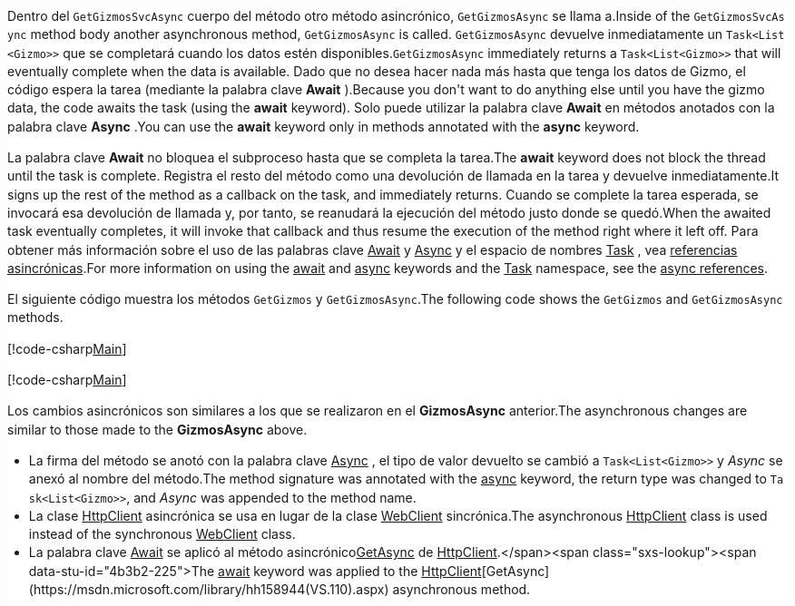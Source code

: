 <span data-ttu-id="4b3b2-213">Dentro del `GetGizmosSvcAsync` cuerpo del método otro método asincrónico, `GetGizmosAsync` se llama a.</span><span class="sxs-lookup"><span data-stu-id="4b3b2-213">Inside of the `GetGizmosSvcAsync` method body another asynchronous method, `GetGizmosAsync` is called.</span></span> <span data-ttu-id="4b3b2-214">`GetGizmosAsync` devuelve inmediatamente un `Task<List<Gizmo>>` que se completará cuando los datos estén disponibles.</span><span class="sxs-lookup"><span data-stu-id="4b3b2-214">`GetGizmosAsync` immediately returns a `Task<List<Gizmo>>` that will eventually complete when the data is available.</span></span> <span data-ttu-id="4b3b2-215">Dado que no desea hacer nada más hasta que tenga los datos de Gizmo, el código espera la tarea (mediante la palabra clave **Await** ).</span><span class="sxs-lookup"><span data-stu-id="4b3b2-215">Because you don't want to do anything else until you have the gizmo data, the code awaits the task (using the **await** keyword).</span></span> <span data-ttu-id="4b3b2-216">Solo puede utilizar la palabra clave **Await** en métodos anotados con la palabra clave **Async** .</span><span class="sxs-lookup"><span data-stu-id="4b3b2-216">You can use the **await** keyword only in methods annotated with the **async** keyword.</span></span>

<span data-ttu-id="4b3b2-217">La palabra clave **Await** no bloquea el subproceso hasta que se completa la tarea.</span><span class="sxs-lookup"><span data-stu-id="4b3b2-217">The **await** keyword does not block the thread until the task is complete.</span></span> <span data-ttu-id="4b3b2-218">Registra el resto del método como una devolución de llamada en la tarea y devuelve inmediatamente.</span><span class="sxs-lookup"><span data-stu-id="4b3b2-218">It signs up the rest of the method as a callback on the task, and immediately returns.</span></span> <span data-ttu-id="4b3b2-219">Cuando se complete la tarea esperada, se invocará esa devolución de llamada y, por tanto, se reanudará la ejecución del método justo donde se quedó.</span><span class="sxs-lookup"><span data-stu-id="4b3b2-219">When the awaited task eventually completes, it will invoke that callback and thus resume the execution of the method right where it left off.</span></span> <span data-ttu-id="4b3b2-220">Para obtener más información sobre el uso de las palabras clave [Await](https://msdn.microsoft.com/library/hh156528(VS.110).aspx) y [Async](https://msdn.microsoft.com/library/hh156513(VS.110).aspx) y el espacio de nombres [Task](https://msdn.microsoft.com/library/system.threading.tasks.task.aspx) , vea [referencias asincrónicas](https://docs.microsoft.com/dotnet/csharp/language-reference/keywords/async).</span><span class="sxs-lookup"><span data-stu-id="4b3b2-220">For more information on using the [await](https://msdn.microsoft.com/library/hh156528(VS.110).aspx) and [async](https://msdn.microsoft.com/library/hh156513(VS.110).aspx) keywords and the [Task](https://msdn.microsoft.com/library/system.threading.tasks.task.aspx) namespace, see the [async references](https://docs.microsoft.com/dotnet/csharp/language-reference/keywords/async).</span></span>

<span data-ttu-id="4b3b2-221">El siguiente código muestra los métodos `GetGizmos` y `GetGizmosAsync`.</span><span class="sxs-lookup"><span data-stu-id="4b3b2-221">The following code shows the `GetGizmos` and `GetGizmosAsync` methods.</span></span>

[!code-csharp[Main](using-asynchronous-methods-in-aspnet-45/samples/sample6.cs)]

[!code-csharp[Main](using-asynchronous-methods-in-aspnet-45/samples/sample7.cs?highlight=1,4-8)]

 <span data-ttu-id="4b3b2-222">Los cambios asincrónicos son similares a los que se realizaron en el **GizmosAsync** anterior.</span><span class="sxs-lookup"><span data-stu-id="4b3b2-222">The asynchronous changes are similar to those made to the **GizmosAsync** above.</span></span> 

- <span data-ttu-id="4b3b2-223">La firma del método se anotó con la palabra clave [Async](https://msdn.microsoft.com/library/hh156513(VS.110).aspx) , el tipo de valor devuelto se cambió a `Task<List<Gizmo>>` y *Async* se anexó al nombre del método.</span><span class="sxs-lookup"><span data-stu-id="4b3b2-223">The method signature was annotated with the [async](https://msdn.microsoft.com/library/hh156513(VS.110).aspx) keyword, the return type was changed to `Task<List<Gizmo>>`, and *Async* was appended to the method name.</span></span>
- <span data-ttu-id="4b3b2-224">La clase [HttpClient](https://msdn.microsoft.com/library/system.net.http.httpclient(VS.110).aspx) asincrónica se usa en lugar de la clase [WebClient](https://msdn.microsoft.com/library/system.net.webclient.aspx) sincrónica.</span><span class="sxs-lookup"><span data-stu-id="4b3b2-224">The asynchronous [HttpClient](https://msdn.microsoft.com/library/system.net.http.httpclient(VS.110).aspx) class is used instead of the synchronous [WebClient](https://msdn.microsoft.com/library/system.net.webclient.aspx) class.</span></span>
- <span data-ttu-id="4b3b2-225">La palabra clave [Await](https://msdn.microsoft.com/library/hh156528(VS.110).aspx) se aplicó al método asincrónico[GetAsync](https://msdn.microsoft.com/library/hh158944(VS.110).aspx) de [HttpClient](https://msdn.microsoft.com/library/system.net.http.httpclient(VS.110).aspx).</span><span class="sxs-lookup"><span data-stu-id="4b3b2-225">The [await](https://msdn.microsoft.com/library/hh156528(VS.110).aspx) keyword was applied to the [HttpClient](https://msdn.microsoft.com/library/system.net.http.httpclient(VS.110).aspx)[GetAsync](https://msdn.microsoft.com/library/hh158944(VS.110).aspx) asynchronous method.</span></span>
